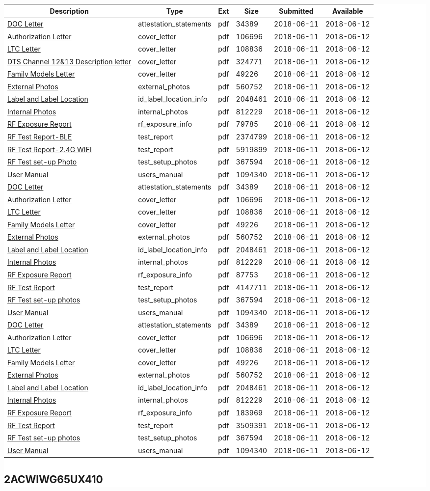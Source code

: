 | Description | Type | Ext | Size | Submitted | Available |
| ----------- | ---- | --- | ---- | --------- | --------- |
| [DOC Letter](2ACWIWG43UX410/d32ee9a11d9558ff9bc444648bdd0151/3883689.pdf) | attestation_statements | pdf | 34389 | 2018-06-11 | 2018-06-12 |
| [Authorization Letter](2ACWIWG43UX410/d32ee9a11d9558ff9bc444648bdd0151/3883691.pdf) | cover_letter | pdf | 106696 | 2018-06-11 | 2018-06-12 |
| [LTC Letter](2ACWIWG43UX410/d32ee9a11d9558ff9bc444648bdd0151/3883692.pdf) | cover_letter | pdf | 108836 | 2018-06-11 | 2018-06-12 |
| [DTS Channel 12&13 Description letter](2ACWIWG43UX410/d32ee9a11d9558ff9bc444648bdd0151/3883707.pdf) | cover_letter | pdf | 324771 | 2018-06-11 | 2018-06-12 |
| [Family Models Letter](2ACWIWG43UX410/d32ee9a11d9558ff9bc444648bdd0151/3883693.pdf) | cover_letter | pdf | 49226 | 2018-06-11 | 2018-06-12 |
| [External Photos](2ACWIWG43UX410/d32ee9a11d9558ff9bc444648bdd0151/3883694.pdf) | external_photos | pdf | 560752 | 2018-06-11 | 2018-06-12 |
| [Label and Label Location](2ACWIWG43UX410/d32ee9a11d9558ff9bc444648bdd0151/3883695.pdf) | id_label_location_info | pdf | 2048461 | 2018-06-11 | 2018-06-12 |
| [Internal Photos](2ACWIWG43UX410/d32ee9a11d9558ff9bc444648bdd0151/3883696.pdf) | internal_photos | pdf | 812229 | 2018-06-11 | 2018-06-12 |
| [RF Exposure Report](2ACWIWG43UX410/d32ee9a11d9558ff9bc444648bdd0151/3883713.pdf) | rf_exposure_info | pdf | 79785 | 2018-06-11 | 2018-06-12 |
| [RF Test Report-BLE](2ACWIWG43UX410/d32ee9a11d9558ff9bc444648bdd0151/3883716.pdf) | test_report | pdf | 2374799 | 2018-06-11 | 2018-06-12 |
| [RF Test Report-2.4G WIFI](2ACWIWG43UX410/d32ee9a11d9558ff9bc444648bdd0151/3883717.pdf) | test_report | pdf | 5919899 | 2018-06-11 | 2018-06-12 |
| [RF Test set-up Photo](2ACWIWG43UX410/d32ee9a11d9558ff9bc444648bdd0151/3883702.pdf) | test_setup_photos | pdf | 367594 | 2018-06-11 | 2018-06-12 |
| [User Manual](2ACWIWG43UX410/d32ee9a11d9558ff9bc444648bdd0151/3883700.pdf) | users_manual | pdf | 1094340 | 2018-06-11 | 2018-06-12 |
| [DOC Letter](2ACWIWG43UX410/378951d54e73fe4007b66552c7dce920/3883689.pdf) | attestation_statements | pdf | 34389 | 2018-06-11 | 2018-06-12 |
| [Authorization Letter](2ACWIWG43UX410/378951d54e73fe4007b66552c7dce920/3883691.pdf) | cover_letter | pdf | 106696 | 2018-06-11 | 2018-06-12 |
| [LTC Letter](2ACWIWG43UX410/378951d54e73fe4007b66552c7dce920/3883692.pdf) | cover_letter | pdf | 108836 | 2018-06-11 | 2018-06-12 |
| [Family Models Letter](2ACWIWG43UX410/378951d54e73fe4007b66552c7dce920/3883693.pdf) | cover_letter | pdf | 49226 | 2018-06-11 | 2018-06-12 |
| [External Photos](2ACWIWG43UX410/378951d54e73fe4007b66552c7dce920/3883694.pdf) | external_photos | pdf | 560752 | 2018-06-11 | 2018-06-12 |
| [Label and Label Location](2ACWIWG43UX410/378951d54e73fe4007b66552c7dce920/3883695.pdf) | id_label_location_info | pdf | 2048461 | 2018-06-11 | 2018-06-12 |
| [Internal Photos](2ACWIWG43UX410/378951d54e73fe4007b66552c7dce920/3883696.pdf) | internal_photos | pdf | 812229 | 2018-06-11 | 2018-06-12 |
| [RF Exposure Report](2ACWIWG43UX410/378951d54e73fe4007b66552c7dce920/3883698.pdf) | rf_exposure_info | pdf | 87753 | 2018-06-11 | 2018-06-12 |
| [RF Test Report](2ACWIWG43UX410/378951d54e73fe4007b66552c7dce920/3883701.pdf) | test_report | pdf | 4147711 | 2018-06-11 | 2018-06-12 |
| [RF Test set-up photos](2ACWIWG43UX410/378951d54e73fe4007b66552c7dce920/3883702.pdf) | test_setup_photos | pdf | 367594 | 2018-06-11 | 2018-06-12 |
| [User Manual](2ACWIWG43UX410/378951d54e73fe4007b66552c7dce920/3883700.pdf) | users_manual | pdf | 1094340 | 2018-06-11 | 2018-06-12 |
| [DOC Letter](2ACWIWG43UX410/b7694e98bbfed6a295288d75c162c4eb/3883689.pdf) | attestation_statements | pdf | 34389 | 2018-06-11 | 2018-06-12 |
| [Authorization Letter](2ACWIWG43UX410/b7694e98bbfed6a295288d75c162c4eb/3883691.pdf) | cover_letter | pdf | 106696 | 2018-06-11 | 2018-06-12 |
| [LTC Letter](2ACWIWG43UX410/b7694e98bbfed6a295288d75c162c4eb/3883692.pdf) | cover_letter | pdf | 108836 | 2018-06-11 | 2018-06-12 |
| [Family Models Letter](2ACWIWG43UX410/b7694e98bbfed6a295288d75c162c4eb/3883693.pdf) | cover_letter | pdf | 49226 | 2018-06-11 | 2018-06-12 |
| [External Photos](2ACWIWG43UX410/b7694e98bbfed6a295288d75c162c4eb/3883694.pdf) | external_photos | pdf | 560752 | 2018-06-11 | 2018-06-12 |
| [Label and Label Location](2ACWIWG43UX410/b7694e98bbfed6a295288d75c162c4eb/3883695.pdf) | id_label_location_info | pdf | 2048461 | 2018-06-11 | 2018-06-12 |
| [Internal Photos](2ACWIWG43UX410/b7694e98bbfed6a295288d75c162c4eb/3883696.pdf) | internal_photos | pdf | 812229 | 2018-06-11 | 2018-06-12 |
| [RF Exposure Report](2ACWIWG43UX410/b7694e98bbfed6a295288d75c162c4eb/3883729.pdf) | rf_exposure_info | pdf | 183969 | 2018-06-11 | 2018-06-12 |
| [RF Test Report](2ACWIWG43UX410/b7694e98bbfed6a295288d75c162c4eb/3883732.pdf) | test_report | pdf | 3509391 | 2018-06-11 | 2018-06-12 |
| [RF Test set-up photos](2ACWIWG43UX410/b7694e98bbfed6a295288d75c162c4eb/3883702.pdf) | test_setup_photos | pdf | 367594 | 2018-06-11 | 2018-06-12 |
| [User Manual](2ACWIWG43UX410/b7694e98bbfed6a295288d75c162c4eb/3883700.pdf) | users_manual | pdf | 1094340 | 2018-06-11 | 2018-06-12 |
## 2ACWIWG65UX410